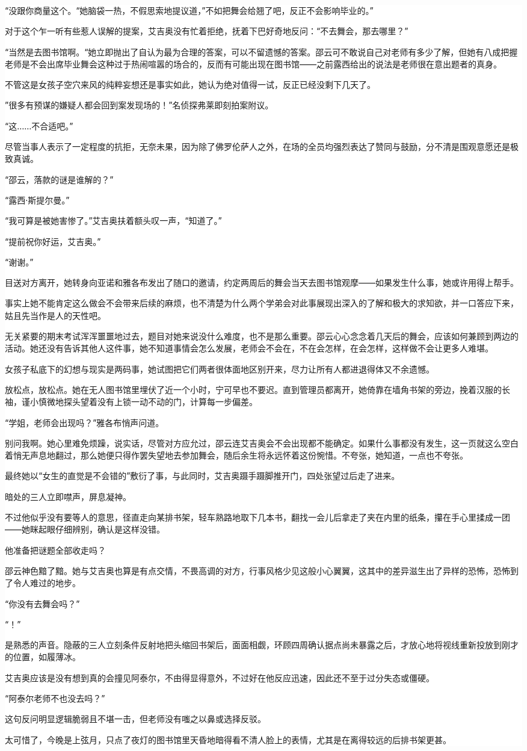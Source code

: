 “没跟你商量这个。“她脑袋一热，不假思索地提议道，”不如把舞会给翘了吧，反正不会影响毕业的。”

对于这个乍一听有些惹人误解的提案，艾吉奥没有忙着拒绝，抚着下巴好奇地反问：“不去舞会，那去哪里？”

“当然是去图书馆啊。“她立即抛出了自认为最为合理的答案，可以不留遗憾的答案。邵云可不敢说自己对老师有多少了解，但她有八成把握老师是不会出席毕业舞会这种过于热闹喧嚣的场合的，反而有可能出现在图书馆——之前露西给出的说法是老师很在意出题者的真身。

不管这是女孩子空穴来风的纯粹妄想还是事实如此，她认为绝对值得一试，反正已经没剩下几天了。

”很多有预谋的嫌疑人都会回到案发现场的！”名侦探弗莱即刻拍案附议。

“这……不合适吧。”

尽管当事人表示了一定程度的抗拒，无奈未果，因为除了佛罗伦萨人之外，在场的全员均强烈表达了赞同与鼓励，分不清是围观意愿还是极致真诚。

“邵云，落款的谜是谁解的？”

“露西·斯提尔曼。”

“我可算是被她害惨了。”艾吉奥扶着额头叹一声，“知道了。”

“提前祝你好运，艾吉奥。”

“谢谢。”

目送对方离开，她转身向亚诺和雅各布发出了随口的邀请，约定两周后的舞会当天去图书馆观摩——如果发生什么事，她或许用得上帮手。

事实上她不能肯定这么做会不会带来后续的麻烦，也不清楚为什么两个学弟会对此事展现出深入的了解和极大的求知欲，并一口答应下来，姑且先当作是人的天性吧。

无关紧要的期末考试浑浑噩噩地过去，题目对她来说没什么难度，也不是那么重要。邵云心心念念着几天后的舞会，应该如何兼顾到两边的活动。她还没有告诉其他人这件事，她不知道事情会怎么发展，老师会不会在，不在会怎样，在会怎样，这样做不会让更多人难堪。

女孩子私底下的幻想与现实是两码事，她试图把它们两者很体面地区别开来，尽力让所有人都进退得体又不余遗憾。

放松点，放松点。她在无人图书馆里埋伏了近一个小时，宁可早也不要迟。直到管理员都离开，她倚靠在墙角书架的旁边，挽着汉服的长袖，谨小慎微地探头望着没有上锁一动不动的门，计算每一步偏差。

“学姐，老师会出现吗？”雅各布悄声问道。

别问我啊。她心里难免烦躁，说实话，尽管对方应允过，邵云连艾吉奥会不会出现都不能确定。如果什么事都没有发生，这一页就这么空白着悄无声息地翻过，那么她便只得作罢失望地去参加舞会，随后余生将永远怀着这份惋惜。不夸张，她知道，一点也不夸张。

最终她以“女生的直觉是不会错的”敷衍了事，与此同时，艾吉奥蹑手蹑脚推开门，四处张望过后走了进来。

暗处的三人立即噤声，屏息凝神。

不过他似乎没有要等人的意思，径直走向某排书架，轻车熟路地取下几本书，翻找一会儿后拿走了夹在内里的纸条，攥在手心里揉成一团——她眯起眼仔细辨别，确认是这样没错。

他准备把谜题全部收走吗？

邵云神色黯了黯。她与艾吉奥也算是有点交情，不畏高调的对方，行事风格少见这般小心翼翼，这其中的差异滋生出了异样的恐怖，恐怖到了令人难过的地步。

“你没有去舞会吗？”

“！”

是熟悉的声音。隐蔽的三人立刻条件反射地把头缩回书架后，面面相觑，环顾四周确认据点尚未暴露之后，才放心地将视线重新投放到刚才的位置，如履薄冰。

艾吉奥应该是没有想到真的会撞见阿泰尔，不由得显得意外，不过好在他反应迅速，因此还不至于过分失态或僵硬。

“阿泰尔老师不也没去吗？”

这句反问明显逻辑脆弱且不堪一击，但老师没有嗤之以鼻或选择反驳。

太可惜了，今晚是上弦月，只点了夜灯的图书馆里天昏地暗得看不清人脸上的表情，尤其是在离得较远的后排书架更甚。
